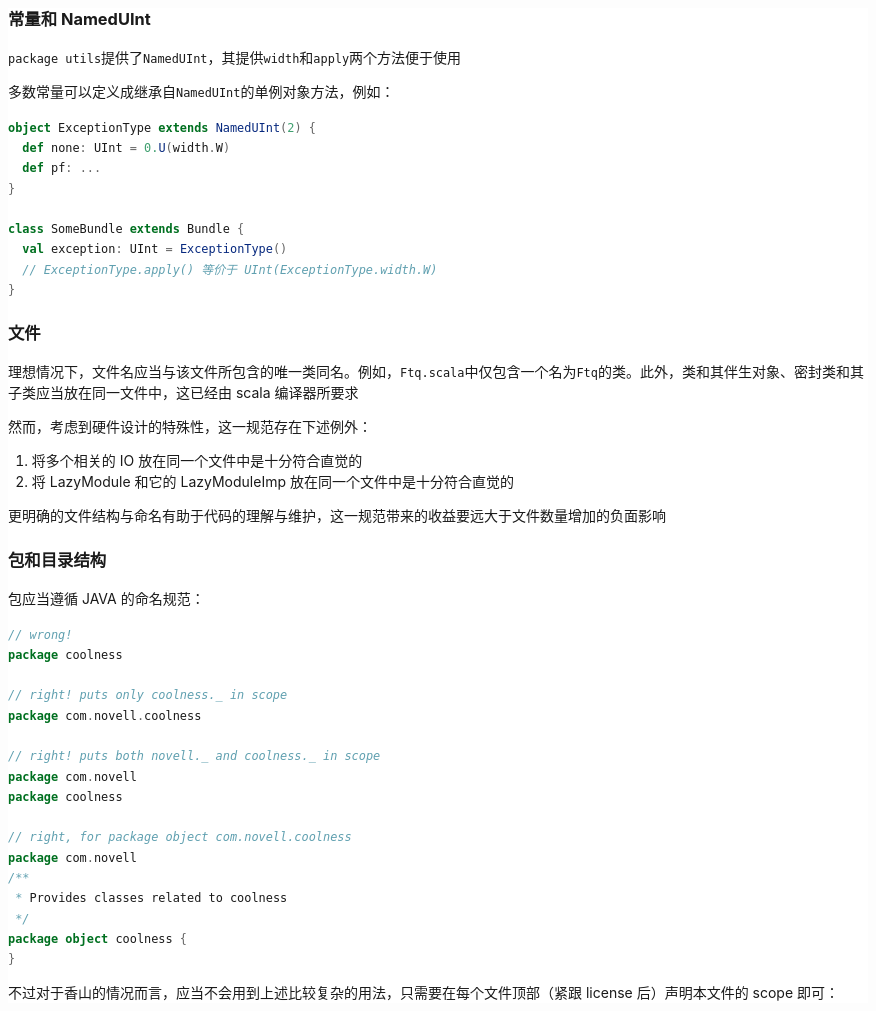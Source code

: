 ### 常量和 NamedUInt

`package utils`提供了`NamedUInt`，其提供`width`和`apply`两个方法便于使用

多数常量可以定义成继承自`NamedUInt`的单例对象方法，例如：

```scala
object ExceptionType extends NamedUInt(2) {
  def none: UInt = 0.U(width.W)
  def pf: ...
}

class SomeBundle extends Bundle {
  val exception: UInt = ExceptionType()
  // ExceptionType.apply() 等价于 UInt(ExceptionType.width.W)
}
```

### 文件

理想情况下，文件名应当与该文件所包含的唯一类同名。例如，`Ftq.scala`中仅包含一个名为`Ftq`的类。此外，类和其伴生对象、密封类和其子类应当放在同一文件中，这已经由 scala 编译器所要求

然而，考虑到硬件设计的特殊性，这一规范存在下述例外：

1. 将多个相关的 IO 放在同一个文件中是十分符合直觉的
2. 将 LazyModule 和它的 LazyModuleImp 放在同一个文件中是十分符合直觉的

更明确的文件结构与命名有助于代码的理解与维护，这一规范带来的收益要远大于文件数量增加的负面影响

### 包和目录结构

包应当遵循 JAVA 的命名规范：

```scala
// wrong!
package coolness

// right! puts only coolness._ in scope
package com.novell.coolness

// right! puts both novell._ and coolness._ in scope
package com.novell
package coolness

// right, for package object com.novell.coolness
package com.novell
/**
 * Provides classes related to coolness
 */
package object coolness {
}
```

不过对于香山的情况而言，应当不会用到上述比较复杂的用法，只需要在每个文件顶部（紧跟 license 后）声明本文件的 scope 即可：
